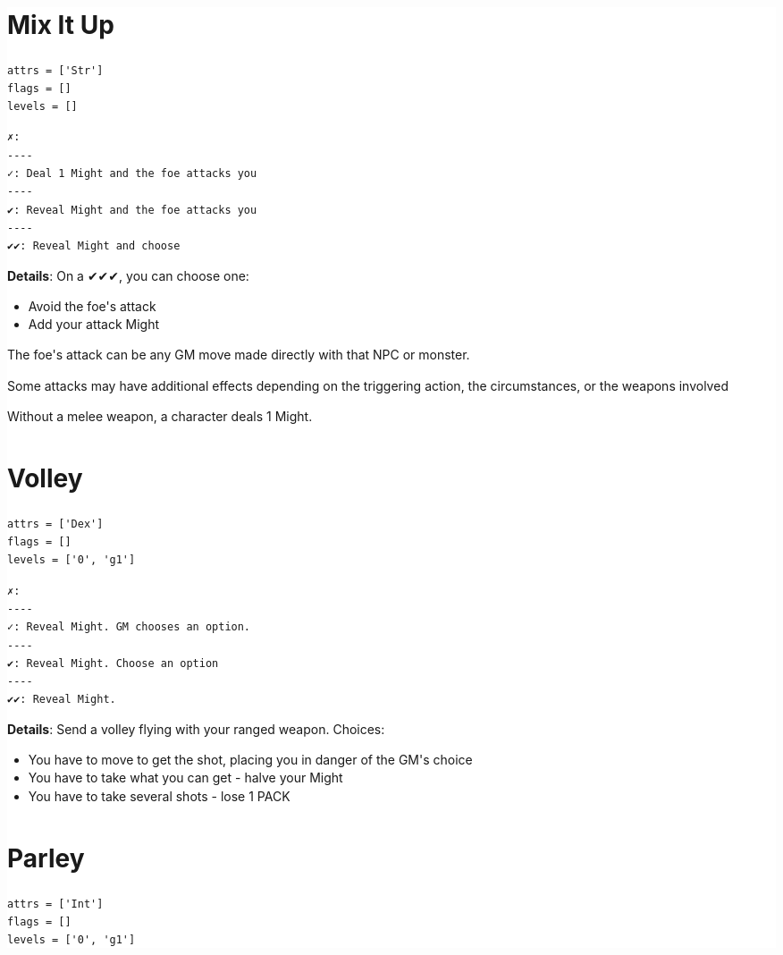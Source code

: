

# Mix It Up
```python3
attrs = ['Str']
flags = []
levels = []
```

    ✗: 
    ----
    ✓: Deal 1 Might and the foe attacks you
    ----
    ✔: Reveal Might and the foe attacks you
    ----
    ✔✔: Reveal Might and choose

**Details**: On a ✔✔✔, you can choose one:
 * Avoid the foe's attack
 * Add your attack Might

 The foe's attack can be any GM move made directly with that NPC or monster.

 Some attacks may have additional effects depending on the triggering action, the circumstances, or the weapons involved

 Without a melee weapon, a character deals 1 Might.


# Volley
```python3
attrs = ['Dex']
flags = []
levels = ['0', 'g1']
```

    ✗: 
    ----
    ✓: Reveal Might. GM chooses an option.
    ----
    ✔: Reveal Might. Choose an option
    ----
    ✔✔: Reveal Might.

**Details**: Send a volley flying with your ranged weapon.
 Choices:
 * You have to move to get the shot, placing you in danger of the GM's choice
 * You have to take what you can get - halve your Might
 * You have to take several shots - lose 1 PACK


# Parley
```python3
attrs = ['Int']
flags = []
levels = ['0', 'g1']
```
